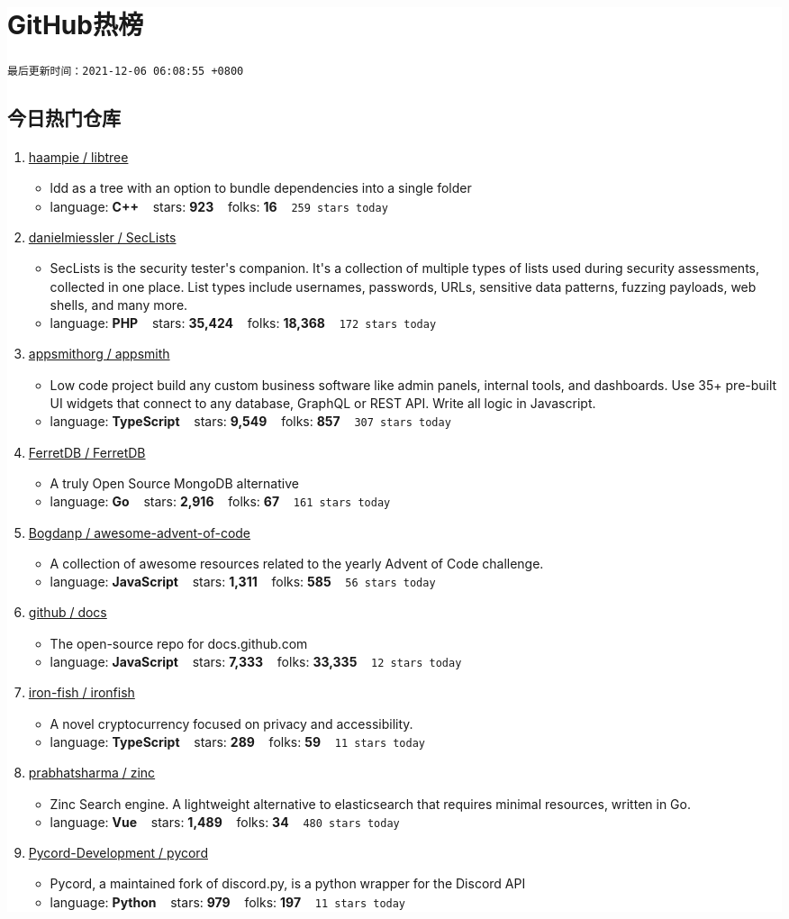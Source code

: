 # GitHub热榜

`最后更新时间：2021-12-06 06:08:55 +0800`

## 今日热门仓库

1. [haampie / libtree](https://github.com/haampie/libtree)
    - ldd as a tree with an option to bundle dependencies into a single folder
    - language: **C++** &nbsp;&nbsp; stars: **923** &nbsp;&nbsp; folks: **16**  &nbsp;&nbsp; `259 stars today`

1. [danielmiessler / SecLists](https://github.com/danielmiessler/SecLists)
    - SecLists is the security tester's companion. It's a collection of multiple types of lists used during security assessments, collected in one place. List types include usernames, passwords, URLs, sensitive data patterns, fuzzing payloads, web shells, and many more.
    - language: **PHP** &nbsp;&nbsp; stars: **35,424** &nbsp;&nbsp; folks: **18,368**  &nbsp;&nbsp; `172 stars today`

1. [appsmithorg / appsmith](https://github.com/appsmithorg/appsmith)
    - Low code project build any custom business software like admin panels, internal tools, and dashboards. Use 35+ pre-built UI widgets that connect to any database, GraphQL or REST API. Write all logic in Javascript.
    - language: **TypeScript** &nbsp;&nbsp; stars: **9,549** &nbsp;&nbsp; folks: **857**  &nbsp;&nbsp; `307 stars today`

1. [FerretDB / FerretDB](https://github.com/FerretDB/FerretDB)
    - A truly Open Source MongoDB alternative
    - language: **Go** &nbsp;&nbsp; stars: **2,916** &nbsp;&nbsp; folks: **67**  &nbsp;&nbsp; `161 stars today`

1. [Bogdanp / awesome-advent-of-code](https://github.com/Bogdanp/awesome-advent-of-code)
    - A collection of awesome resources related to the yearly Advent of Code challenge.
    - language: **JavaScript** &nbsp;&nbsp; stars: **1,311** &nbsp;&nbsp; folks: **585**  &nbsp;&nbsp; `56 stars today`

1. [github / docs](https://github.com/github/docs)
    - The open-source repo for docs.github.com
    - language: **JavaScript** &nbsp;&nbsp; stars: **7,333** &nbsp;&nbsp; folks: **33,335**  &nbsp;&nbsp; `12 stars today`

1. [iron-fish / ironfish](https://github.com/iron-fish/ironfish)
    - A novel cryptocurrency focused on privacy and accessibility.
    - language: **TypeScript** &nbsp;&nbsp; stars: **289** &nbsp;&nbsp; folks: **59**  &nbsp;&nbsp; `11 stars today`

1. [prabhatsharma / zinc](https://github.com/prabhatsharma/zinc)
    - Zinc Search engine. A lightweight alternative to elasticsearch that requires minimal resources, written in Go.
    - language: **Vue** &nbsp;&nbsp; stars: **1,489** &nbsp;&nbsp; folks: **34**  &nbsp;&nbsp; `480 stars today`

1. [Pycord-Development / pycord](https://github.com/Pycord-Development/pycord)
    - Pycord, a maintained fork of discord.py, is a python wrapper for the Discord API
    - language: **Python** &nbsp;&nbsp; stars: **979** &nbsp;&nbsp; folks: **197**  &nbsp;&nbsp; `11 stars today`
